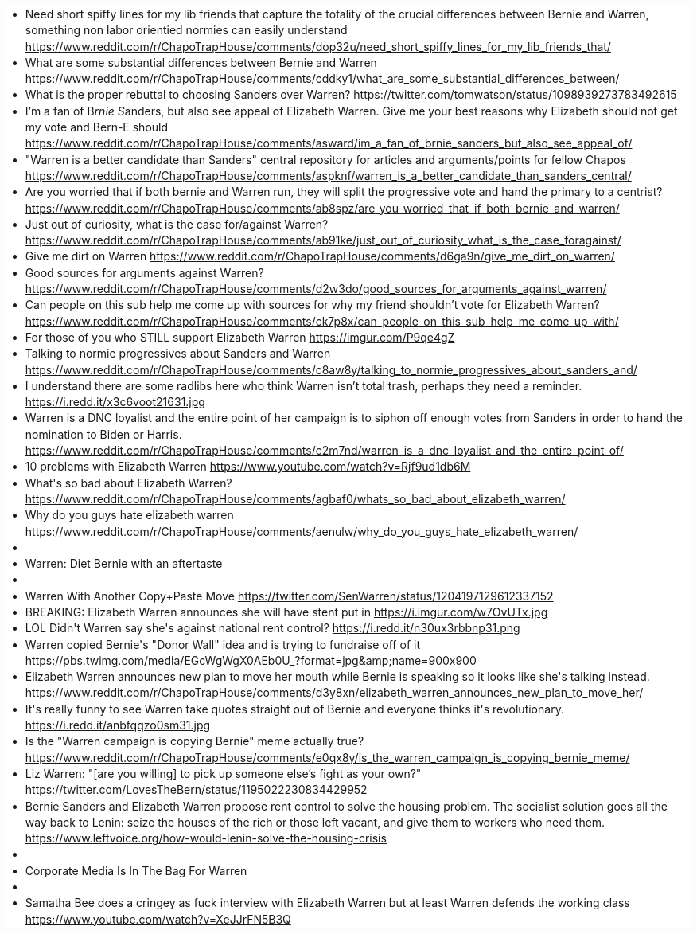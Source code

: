 * Need short spiffy lines for my lib friends that capture the totality of the crucial differences between Bernie and Warren, something non labor orientied normies can easily understand	https://www.reddit.com/r/ChapoTrapHouse/comments/dop32u/need_short_spiffy_lines_for_my_lib_friends_that/
* What are some substantial differences between Bernie and Warren	https://www.reddit.com/r/ChapoTrapHouse/comments/cddky1/what_are_some_substantial_differences_between/ 
* What is the proper rebuttal to choosing Sanders over Warren?	https://twitter.com/tomwatson/status/1098939273783492615 
* I’m a fan of B*rnie S*anders, but also see appeal of Elizabeth Warren. Give me your best reasons why Elizabeth should not get my vote and Bern-E should	https://www.reddit.com/r/ChapoTrapHouse/comments/asward/im_a_fan_of_brnie_sanders_but_also_see_appeal_of/ 
* "Warren is a better candidate than Sanders" central repository for articles and arguments/points for fellow Chapos	https://www.reddit.com/r/ChapoTrapHouse/comments/aspknf/warren_is_a_better_candidate_than_sanders_central/
* Are you worried that if both bernie and Warren run, they will split the progressive vote and hand the primary to a centrist?	https://www.reddit.com/r/ChapoTrapHouse/comments/ab8spz/are_you_worried_that_if_both_bernie_and_warren/
* Just out of curiosity, what is the case for/against Warren?	https://www.reddit.com/r/ChapoTrapHouse/comments/ab91ke/just_out_of_curiosity_what_is_the_case_foragainst/ 
* Give me dirt on Warren	https://www.reddit.com/r/ChapoTrapHouse/comments/d6ga9n/give_me_dirt_on_warren/ 
* Good sources for arguments against Warren?	https://www.reddit.com/r/ChapoTrapHouse/comments/d2w3do/good_sources_for_arguments_against_warren/ 
* Can people on this sub help me come up with sources for why my friend shouldn’t vote for Elizabeth Warren?	https://www.reddit.com/r/ChapoTrapHouse/comments/ck7p8x/can_people_on_this_sub_help_me_come_up_with/
* For those of you who STILL support Elizabeth Warren	https://imgur.com/P9qe4gZ 
* Talking to normie progressives about Sanders and Warren	https://www.reddit.com/r/ChapoTrapHouse/comments/c8aw8y/talking_to_normie_progressives_about_sanders_and/
* I understand there are some radlibs here who think Warren isn’t total trash, perhaps they need a reminder.	https://i.redd.it/x3c6voot21631.jpg 
* Warren is a DNC loyalist and the entire point of her campaign is to siphon off enough votes from Sanders in order to hand the nomination to Biden or Harris.	https://www.reddit.com/r/ChapoTrapHouse/comments/c2m7nd/warren_is_a_dnc_loyalist_and_the_entire_point_of/ 
* 10 problems with Elizabeth Warren	https://www.youtube.com/watch?v=Rjf9ud1db6M 
* What's so bad about Elizabeth Warren?	https://www.reddit.com/r/ChapoTrapHouse/comments/agbaf0/whats_so_bad_about_elizabeth_warren/ 
* Why do you guys hate elizabeth warren	https://www.reddit.com/r/ChapoTrapHouse/comments/aenulw/why_do_you_guys_hate_elizabeth_warren/ 
* 
* Warren: Diet Bernie with an aftertaste
* 
* Warren With Another Copy+Paste Move	https://twitter.com/SenWarren/status/1204197129612337152 
* BREAKING: Elizabeth Warren announces she will have stent put in	https://i.imgur.com/w7OvUTx.jpg 
* LOL Didn't Warren say she's against national rent control?	https://i.redd.it/n30ux3rbbnp31.png
* Warren copied Bernie's "Donor Wall" idea and is trying to fundraise off of it	https://pbs.twimg.com/media/EGcWgWgX0AEb0U_?format=jpg&amp;name=900x900
* Elizabeth Warren announces new plan to move her mouth while Bernie is speaking so it looks like she's talking instead.	https://www.reddit.com/r/ChapoTrapHouse/comments/d3y8xn/elizabeth_warren_announces_new_plan_to_move_her/ 
* It's really funny to see Warren take quotes straight out of Bernie and everyone thinks it's revolutionary.	https://i.redd.it/anbfqqzo0sm31.jpg 
* Is the "Warren campaign is copying Bernie" meme actually true?	https://www.reddit.com/r/ChapoTrapHouse/comments/e0qx8y/is_the_warren_campaign_is_copying_bernie_meme/ 
* Liz Warren: "[are you willing] to pick up someone else’s fight as your own?"	https://twitter.com/LovesTheBern/status/1195022230834429952 
* Bernie Sanders and Elizabeth Warren propose rent control to solve the housing problem. The socialist solution goes all the way back to Lenin: seize the houses of the rich or those left vacant, and give them to workers who need them.	https://www.leftvoice.org/how-would-lenin-solve-the-housing-crisis 
* 
* Corporate Media Is In The Bag For Warren
* 
* Samatha Bee does a cringey as fuck interview with Elizabeth Warren but at least Warren defends the working class	https://www.youtube.com/watch?v=XeJJrFN5B3Q
